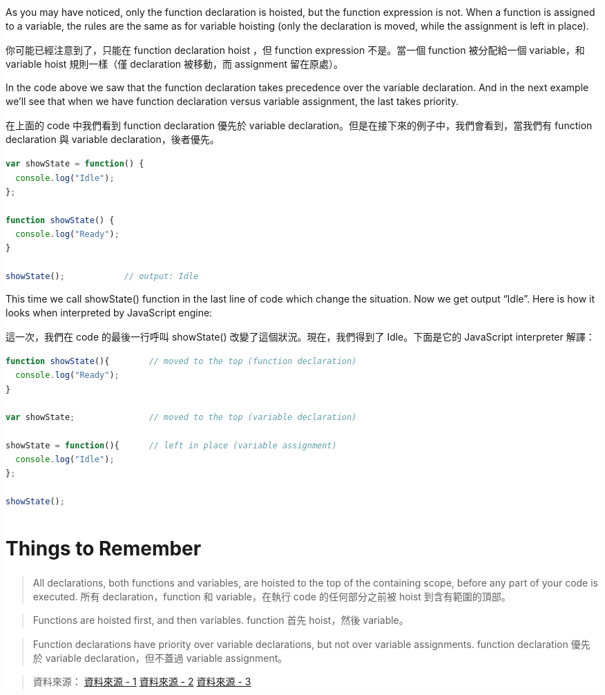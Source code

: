 As you may have noticed, only the function declaration is hoisted, but the function expression is not. When a function is assigned to a variable, the rules are the same as for variable hoisting (only the declaration is moved, while the assignment is left in place).

你可能已經注意到了，只能在 function declaration hoist ，但 function expression 不是。當一個 function 被分配給一個 variable，和 variable hoist 規則一樣（僅 declaration 被移動，而 assignment 留在原處）。

In the code above we saw that the function declaration takes precedence over the variable declaration. And in the next example we’ll see that when we have function declaration versus variable assignment, the last takes priority.

在上面的 code 中我們看到 function declaration 優先於 variable declaration。但是在接下來的例子中，我們會看到，當我們有 function declaration 與 variable declaration，後者優先。

```js
var showState = function() {
  console.log("Idle");
};

function showState() {
  console.log("Ready");
}

showState();            // output: Idle
```

This time we call showState() function in the last line of code which change the situation. Now we get output “Idle”. Here is how it looks when interpreted by JavaScript engine:

這一次，我們在 code 的最後一行呼叫 showState() 改變了這個狀況。現在，我們得到了 Idle。下面是它的 JavaScript interpreter 解譯：

```js
function showState(){        // moved to the top (function declaration)
  console.log("Ready");
}

var showState;               // moved to the top (variable declaration)

showState = function(){      // left in place (variable assignment)
  console.log("Idle");
};

showState();
```

# Things to Remember
> All declarations, both functions and variables, are hoisted to the top of the containing scope, before any part of your code is executed.
所有 declaration，function 和 variable，在執行 code 的任何部分之前被 hoist 到含有範圍的頂部。

> Functions are hoisted first, and then variables.
function 首先 hoist，然後 variable。

> Function declarations have priority over variable declarations, but not over variable assignments.
function declaration 優先於 variable declaration，但不蓋過 variable assignment。

> 資料來源：
[資料來源 - 1](http://wellsonjain.github.io/2016/03/18/demystifying-javascript-variable-scope-hoisting/)
[資料來源 - 2](http://www.rootclay.club/?p=123)
[資料來源 - 3](https://www.sitepoint.com/demystifying-javascript-variable-scope-hoisting/)
